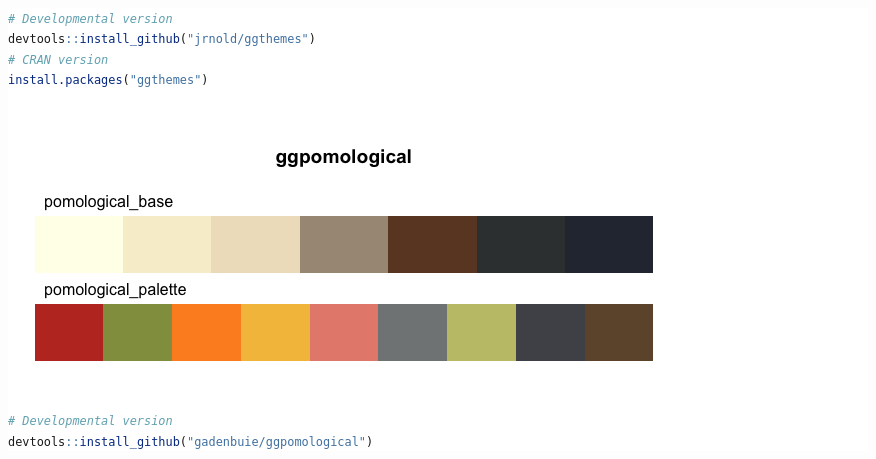 ``` r
# Developmental version
devtools::install_github("jrnold/ggthemes")
# CRAN version
install.packages("ggthemes")
```

![](man/figures/type-sorted-ggpomologicalqua-1.png)

``` r
# Developmental version
devtools::install_github("gadenbuie/ggpomological")
```
